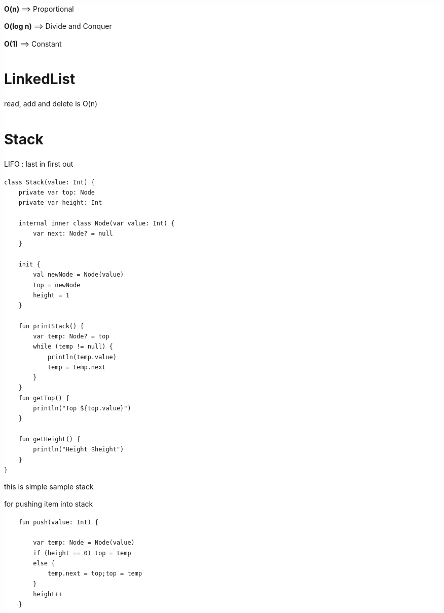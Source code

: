   **O(n)** ==> Proportional

  **O(log n)** ==> Divide and Conquer

  **O(1)** ==> Constant



  # LinkedList


  read, add and delete is O(n)


# Stack
LIFO : last in first out

```
class Stack(value: Int) {
    private var top: Node
    private var height: Int

    internal inner class Node(var value: Int) {
        var next: Node? = null
    }

    init {
        val newNode = Node(value)
        top = newNode
        height = 1
    }

    fun printStack() {
        var temp: Node? = top
        while (temp != null) {
            println(temp.value)
            temp = temp.next
        }
    }
    fun getTop() {
        println("Top ${top.value}")
    }

    fun getHeight() {
        println("Height $height")
    }
}
```

this is simple sample stack

for pushing item into stack

```
    fun push(value: Int) {

        var temp: Node = Node(value)
        if (height == 0) top = temp
        else {
            temp.next = top;top = temp
        }
        height++
    }
```

